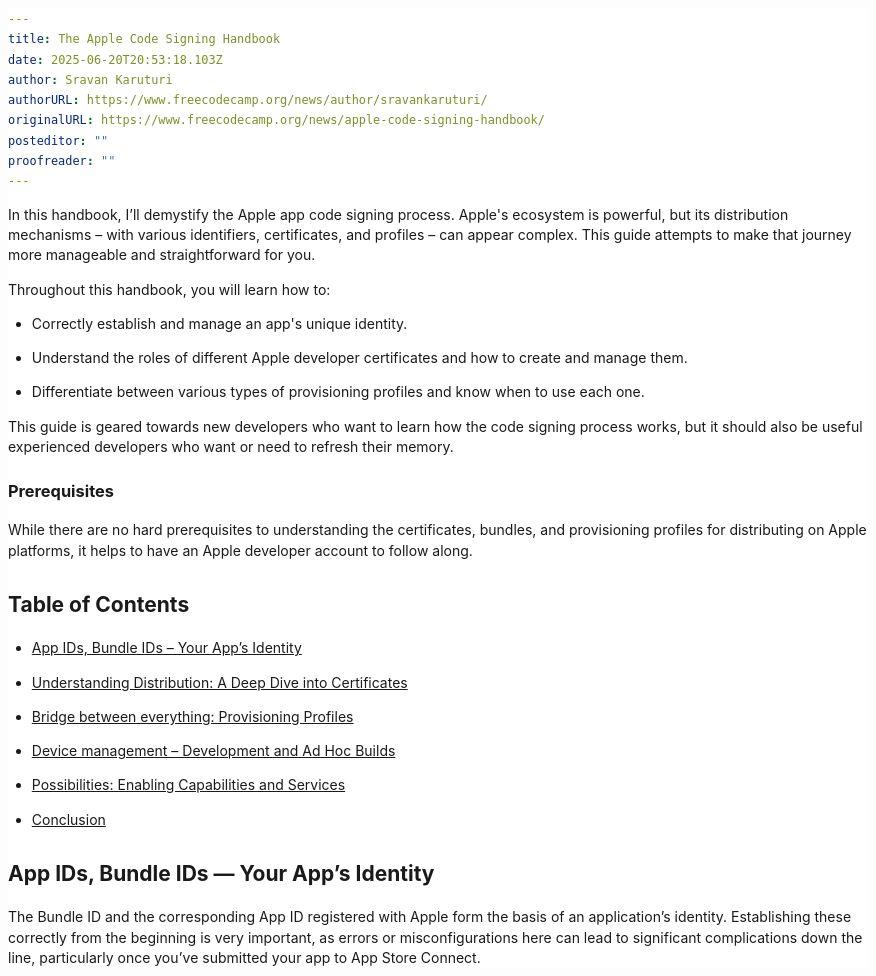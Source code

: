 ```yaml
---
title: The Apple Code Signing Handbook
date: 2025-06-20T20:53:18.103Z
author: Sravan Karuturi
authorURL: https://www.freecodecamp.org/news/author/sravankaruturi/
originalURL: https://www.freecodecamp.org/news/apple-code-signing-handbook/
posteditor: ""
proofreader: ""
---
```


In this handbook, I’ll demystify the Apple app code signing process. Apple's ecosystem is powerful, but its distribution mechanisms – with various identifiers, certificates, and profiles – can appear complex. This guide attempts to make that journey more manageable and straightforward for you.



Throughout this handbook, you will learn how to:

-   Correctly establish and manage an app's unique identity.
    
-   Understand the roles of different Apple developer certificates and how to create and manage them.
    
-   Differentiate between various types of provisioning profiles and know when to use each one.
    

This guide is geared towards new developers who want to learn how the code signing process works, but it should also be useful experienced developers who want or need to refresh their memory.

### Prerequisites

While there are no hard prerequisites to understanding the certificates, bundles, and provisioning profiles for distributing on Apple platforms, it helps to have an Apple developer account to follow along.

## Table of Contents

-   [App IDs, Bundle IDs – Your App’s Identity][1]
    
-   [Understanding Distribution: A Deep Dive into Certificates][2]
    
-   [Bridge between everything: Provisioning Profiles][3]
    
-   [Device management – Development and Ad Hoc Builds][4]
    
-   [Possibilities: Enabling Capabilities and Services][5]
    
-   [Conclusion][6]
    

## **App IDs, Bundle IDs — Your App’s Identity**

The Bundle ID and the corresponding App ID registered with Apple form the basis of an application’s identity. Establishing these correctly from the beginning is very important, as errors or misconfigurations here can lead to significant complications down the line, particularly once you’ve submitted your app to App Store Connect.


[1]: #heading-app-ids-bundle-ids-your-apps-identity
[2]: #heading-understanding-distribution-a-deep-dive-into-certificates
[3]: #heading-bridge-between-everything-provisioning-profiles
[4]: #heading-device-management-development-and-ad-hoc-builds
[5]: #heading-possibilities-enabling-capabilities-and-services
[6]: #heading-conclusion
[7]: http://com.mycompany.app
[8]: http://com.foo.bar
[9]: http://com.foo
[10]: https://developer.apple.com/documentation/appstoreconnectapi
[11]: https://hashnode.com/@sravankaruturi